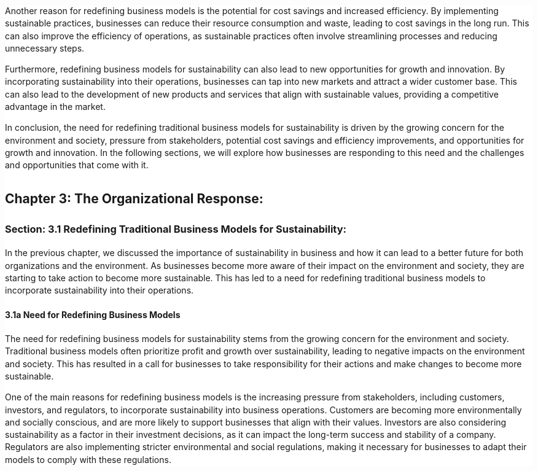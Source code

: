 

Another reason for redefining business models is the potential for cost savings and increased efficiency. By implementing sustainable practices, businesses can reduce their resource consumption and waste, leading to cost savings in the long run. This can also improve the efficiency of operations, as sustainable practices often involve streamlining processes and reducing unnecessary steps.



Furthermore, redefining business models for sustainability can also lead to new opportunities for growth and innovation. By incorporating sustainability into their operations, businesses can tap into new markets and attract a wider customer base. This can also lead to the development of new products and services that align with sustainable values, providing a competitive advantage in the market.



In conclusion, the need for redefining traditional business models for sustainability is driven by the growing concern for the environment and society, pressure from stakeholders, potential cost savings and efficiency improvements, and opportunities for growth and innovation. In the following sections, we will explore how businesses are responding to this need and the challenges and opportunities that come with it. 





## Chapter 3: The Organizational Response:



### Section: 3.1 Redefining Traditional Business Models for Sustainability:



In the previous chapter, we discussed the importance of sustainability in business and how it can lead to a better future for both organizations and the environment. As businesses become more aware of their impact on the environment and society, they are starting to take action to become more sustainable. This has led to a need for redefining traditional business models to incorporate sustainability into their operations.



#### 3.1a Need for Redefining Business Models



The need for redefining business models for sustainability stems from the growing concern for the environment and society. Traditional business models often prioritize profit and growth over sustainability, leading to negative impacts on the environment and society. This has resulted in a call for businesses to take responsibility for their actions and make changes to become more sustainable.



One of the main reasons for redefining business models is the increasing pressure from stakeholders, including customers, investors, and regulators, to incorporate sustainability into business operations. Customers are becoming more environmentally and socially conscious, and are more likely to support businesses that align with their values. Investors are also considering sustainability as a factor in their investment decisions, as it can impact the long-term success and stability of a company. Regulators are also implementing stricter environmental and social regulations, making it necessary for businesses to adapt their models to comply with these regulations.
